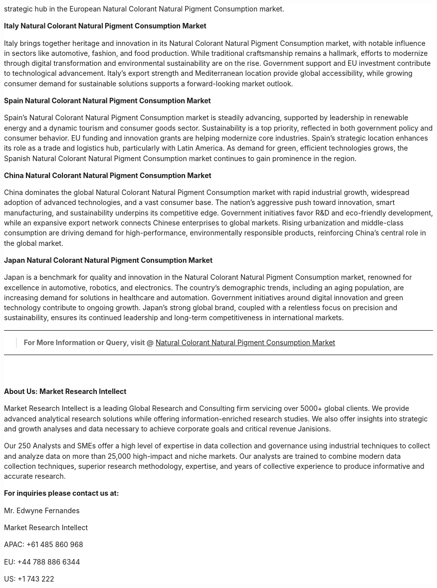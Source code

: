 strategic hub in the European Natural Colorant Natural Pigment Consumption market.</p><p class="" data-start="3840" data-end="4422"><strong data-start="3840" data-end="3861">Italy Natural Colorant Natural Pigment Consumption Market</strong></p><p class="" data-start="3840" data-end="4422">Italy brings together heritage and innovation in its Natural Colorant Natural Pigment Consumption market, with notable influence in sectors like automotive, fashion, and food production. While traditional craftsmanship remains a hallmark, efforts to modernize through digital transformation and environmental sustainability are on the rise. Government support and EU investment contribute to technological advancement. Italy&rsquo;s export strength and Mediterranean location provide global accessibility, while growing consumer demand for sustainable solutions supports a forward-looking market outlook.</p><p class="" data-start="4424" data-end="4975"><strong data-start="4424" data-end="4445">Spain Natural Colorant Natural Pigment Consumption Market</strong></p><p class="" data-start="4424" data-end="4975">Spain&rsquo;s Natural Colorant Natural Pigment Consumption market is steadily advancing, supported by leadership in renewable energy and a dynamic tourism and consumer goods sector. Sustainability is a top priority, reflected in both government policy and consumer behavior. EU funding and innovation grants are helping modernize core industries. Spain&rsquo;s strategic location enhances its role as a trade and logistics hub, particularly with Latin America. As demand for green, efficient technologies grows, the Spanish Natural Colorant Natural Pigment Consumption market continues to gain prominence in the region.</p><p class="" data-start="4977" data-end="5589"><strong data-start="4977" data-end="4998">China Natural Colorant Natural Pigment Consumption Market</strong></p><p class="" data-start="4977" data-end="5589">China dominates the global Natural Colorant Natural Pigment Consumption market with rapid industrial growth, widespread adoption of advanced technologies, and a vast consumer base. The nation&rsquo;s aggressive push toward innovation, smart manufacturing, and sustainability underpins its competitive edge. Government initiatives favor R&amp;D and eco-friendly development, while an expansive export network connects Chinese enterprises to global markets. Rising urbanization and middle-class consumption are driving demand for high-performance, environmentally responsible products, reinforcing China&rsquo;s central role in the global market.</p><p class="" data-start="5591" data-end="6162"><strong data-start="5591" data-end="5612">Japan Natural Colorant Natural Pigment Consumption Market</strong></p><p class="" data-start="5591" data-end="6162">Japan is a benchmark for quality and innovation in the Natural Colorant Natural Pigment Consumption market, renowned for excellence in automotive, robotics, and electronics. The country&rsquo;s demographic trends, including an aging population, are increasing demand for solutions in healthcare and automation. Government initiatives around digital innovation and green technology contribute to ongoing growth. Japan&rsquo;s strong global brand, coupled with a relentless focus on precision and sustainability, ensures its continued leadership and long-term competitiveness in international markets.</p><hr /><blockquote><p><span class="font-[700]"><strong>For More Information or Query, visit&nbsp;@</strong>&nbsp;</span><span class="font-[700]"><a href="https://www.marketresearchintellect.com/product/global-natural-colorant-natural-pigment-consumption-market-size-and-forecast/?utm_source=Linkedin&utm_medium=026" target="_blank" data-tracking-control-name="article-ssr-frontend-pulse_little-text-block" data-tracking-will-navigate="" data-test-link="">Natural Colorant Natural Pigment Consumption Market</a></span></p></blockquote><hr /><h3>&nbsp;</h3><p><strong><span class="font-[700]">About Us: Market Research Intellect</span></strong></p><p><span class="">Market Research Intellect is a leading Global Research and Consulting firm servicing over 5000+ global clients. We provide advanced analytical research solutions while offering information-enriched research studies.&nbsp;</span>We also offer insights into strategic and growth analyses and data necessary to achieve corporate goals and critical revenue Janisions.</p><p><span class="">Our 250 Analysts and SMEs offer a high level of expertise in data collection and governance using industrial techniques to collect and analyze data on more than 25,000 high-impact and niche markets. Our analysts are trained to combine modern data collection techniques, superior research methodology, expertise, and years of collective experience to produce informative and accurate research.</span></p><p><strong>For inquiries please contact us at:</strong></p><p>Mr. Edwyne Fernandes</p><p>Market Research Intellect</p><p>APAC: +61 485 860 968</p><p>EU: +44 788 886 6344</p><p>US: +1 743 222